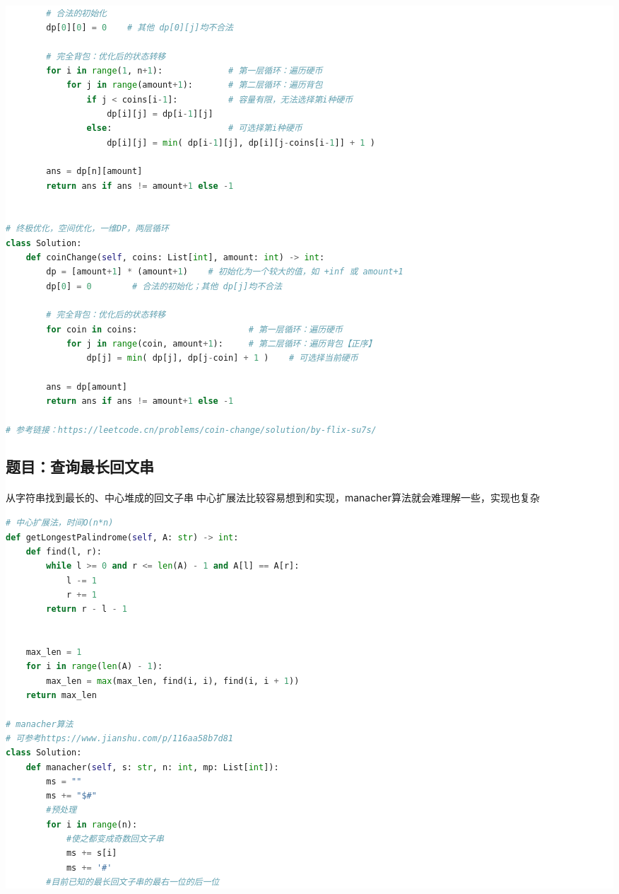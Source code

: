 ```python
        # 合法的初始化
        dp[0][0] = 0    # 其他 dp[0][j]均不合法

        # 完全背包：优化后的状态转移
        for i in range(1, n+1):             # 第一层循环：遍历硬币
            for j in range(amount+1):       # 第二层循环：遍历背包
                if j < coins[i-1]:          # 容量有限，无法选择第i种硬币
                    dp[i][j] = dp[i-1][j]
                else:                       # 可选择第i种硬币
                    dp[i][j] = min( dp[i-1][j], dp[i][j-coins[i-1]] + 1 )

        ans = dp[n][amount]
        return ans if ans != amount+1 else -1


# 终极优化，空间优化，一维DP，两层循环
class Solution:
    def coinChange(self, coins: List[int], amount: int) -> int:
        dp = [amount+1] * (amount+1)    # 初始化为一个较大的值，如 +inf 或 amount+1
        dp[0] = 0        # 合法的初始化；其他 dp[j]均不合法

        # 完全背包：优化后的状态转移
        for coin in coins:                      # 第一层循环：遍历硬币
            for j in range(coin, amount+1):     # 第二层循环：遍历背包【正序】
                dp[j] = min( dp[j], dp[j-coin] + 1 )    # 可选择当前硬币

        ans = dp[amount]
        return ans if ans != amount+1 else -1

# 参考链接：https://leetcode.cn/problems/coin-change/solution/by-flix-su7s/
```

## 题目：查询最长回文串
从字符串找到最长的、中心堆成的回文子串
中心扩展法比较容易想到和实现，manacher算法就会难理解一些，实现也复杂
```python
# 中心扩展法，时间O(n*n)
def getLongestPalindrome(self, A: str) -> int:
    def find(l, r):
        while l >= 0 and r <= len(A) - 1 and A[l] == A[r]:
            l -= 1
            r += 1
        return r - l - 1


    max_len = 1
    for i in range(len(A) - 1):
        max_len = max(max_len, find(i, i), find(i, i + 1))
    return max_len

# manacher算法
# 可参考https://www.jianshu.com/p/116aa58b7d81
class Solution:
    def manacher(self, s: str, n: int, mp: List[int]):
        ms = ""
        ms += "$#"
        #预处理
        for i in range(n):
            #使之都变成奇数回文子串
            ms += s[i]
            ms += '#'
        #目前已知的最长回文子串的最右一位的后一位
```

[KMP算法详解]: https://blog.csdn.net/achen0511/article/details/105983444/
[loss偏导推理参考]: https://blog.csdn.net/h2728677716/article/details/123101438
[python实现参考]: https://www.cnblogs.com/wsine/p/5180343.html
[外网leetcode]: https://leetcode.com/problem-list/top-100-liked-questions/
[国内力扣]: https://leetcode.cn/problem-list/2cktkvj/
[牛客]: https://www.nowcoder.com/exam/oj